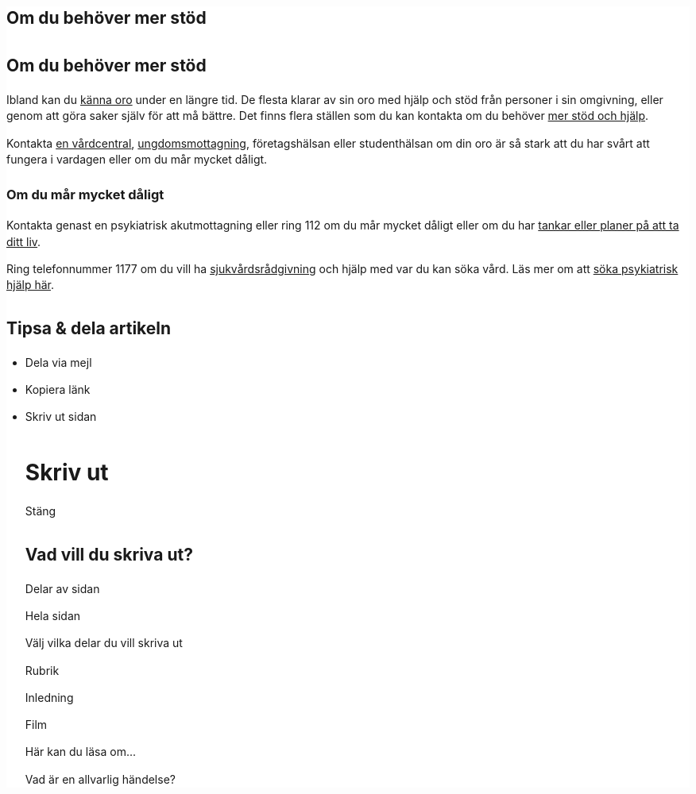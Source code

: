 Om du behöver mer stöd
----------------------

Om du behöver mer stöd
----------------------

Ibland kan du [känna oro](https://www.1177.se/liv--halsa/psykisk-halsa/att-vara-orolig/) under en längre tid. De flesta klarar av sin oro med hjälp och stöd från personer i sin omgivning, eller genom att göra saker själv för att må bättre. Det finns flera ställen som du kan kontakta om du behöver [mer stöd och hjälp](https://www.1177.se/liv--halsa/psykisk-halsa/att-soka-stod-och-hjalp/).

Kontakta [en vårdcentral](https://www.1177.se/lankbiblioteket/nationella-lankar/1177---lankar/hitta-vard---forinstallda-sok/hitta-vardcentral-nara-mig/), [ungdomsmottagning](https://www.1177.se/lankbiblioteket/nationella-lankar/1177---lankar/hitta-vard---forinstallda-sok/hitta-vard---ungdomsmottagning-nara-mig/), företagshälsan eller studenthälsan om din oro är så stark att du har svårt att fungera i vardagen eller om du mår mycket dåligt.

### Om du mår mycket dåligt

Kontakta genast en psykiatrisk akutmottagning eller ring 112 om du mår mycket dåligt eller om du har [tankar eller planer på att ta ditt liv](https://www.1177.se/sjukdomar--besvar/psykiska-sjukdomar-och-besvar/sjalvmordstankar/till-dig-som-har-sjalvmordstankar/).

Ring telefonnummer 1177 om du vill ha [sjukvårdsrådgivning](https://www.1177.se/om-1177/nar-du-ringer-1177/nar-du-ringer-1177/) och hjälp med var du kan söka vård. Läs mer om att [söka psykiatrisk hjälp här](https://www.1177.se/liv--halsa/psykisk-halsa/att-soka-stod-och-hjalp/soka-psykiatrisk-vard/).

Tipsa & dela artikeln
---------------------

*   Dela via mejl
*   Kopiera länk
*   Skriv ut sidan
    
    Skriv ut
    ========
    
    Stäng
    
    Vad vill du skriva ut?
    ----------------------
    
    Delar av sidan
    
    Hela sidan
    
    Välj vilka delar du vill skriva ut
    
    Rubrik
    
    Inledning
    
    Film
    
    Här kan du läsa om...
    
    Vad är en allvarlig händelse?
    